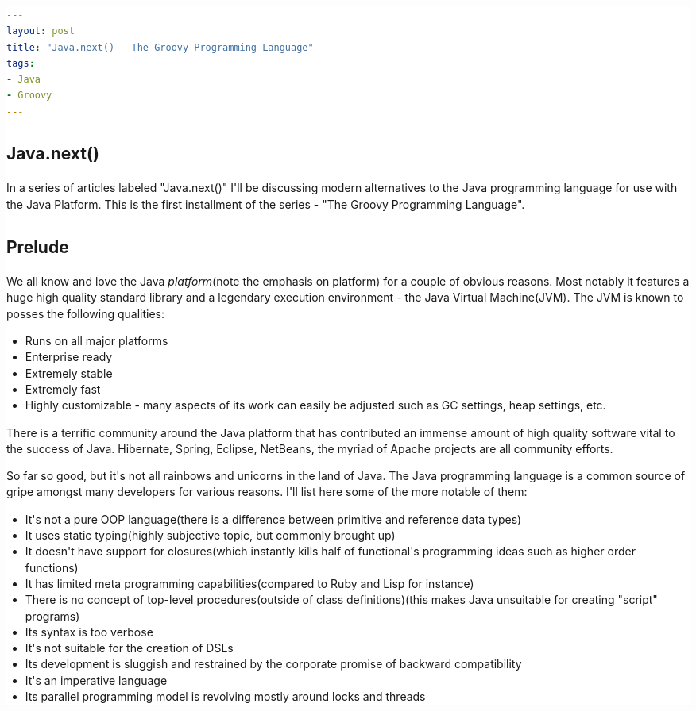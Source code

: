 ```yaml
---
layout: post
title: "Java.next() - The Groovy Programming Language"
tags:
- Java
- Groovy
---
```


## Java.next()

In a series of articles labeled "Java.next()" I'll be discussing
modern alternatives to the Java programming language for use with the
Java Platform. This is the first installment of the series - "The
Groovy Programming Language".

## Prelude

We all know and love the Java _platform_(note the emphasis on
platform) for a couple of obvious reasons. Most notably it features a
huge high quality standard library and a legendary execution
environment - the Java Virtual Machine(JVM). The JVM is known to
posses the following qualities:

* Runs on all major platforms
* Enterprise ready
* Extremely stable
* Extremely fast
* Highly customizable - many aspects of its work can easily be
  adjusted such as GC settings, heap settings, etc.

There is a terrific community around the Java platform that has
contributed an immense amount of high quality software vital to the
success of Java. Hibernate, Spring, Eclipse, NetBeans, the myriad of
Apache projects are all community efforts.

So far so good, but it's not all rainbows and unicorns in the land of
Java. The Java programming language is a common source of gripe
amongst many developers for various reasons. I'll list here some of
the more notable of them:

* It's not a pure OOP language(there is a difference between primitive
  and reference data types)
* It uses static typing(highly subjective topic, but commonly brought up)
* It doesn't have support for closures(which instantly kills half of
  functional's programming ideas such as higher order functions)
* It has limited meta programming capabilities(compared to Ruby and
  Lisp for instance)
* There is no concept of top-level procedures(outside of class
  definitions)(this makes Java unsuitable for creating "script" programs)
* Its syntax is too verbose
* It's not suitable for the creation of DSLs
* Its development is sluggish and restrained by the corporate promise of backward compatibility
* It's an imperative language
* Its parallel programming model is revolving mostly around locks and
  threads
